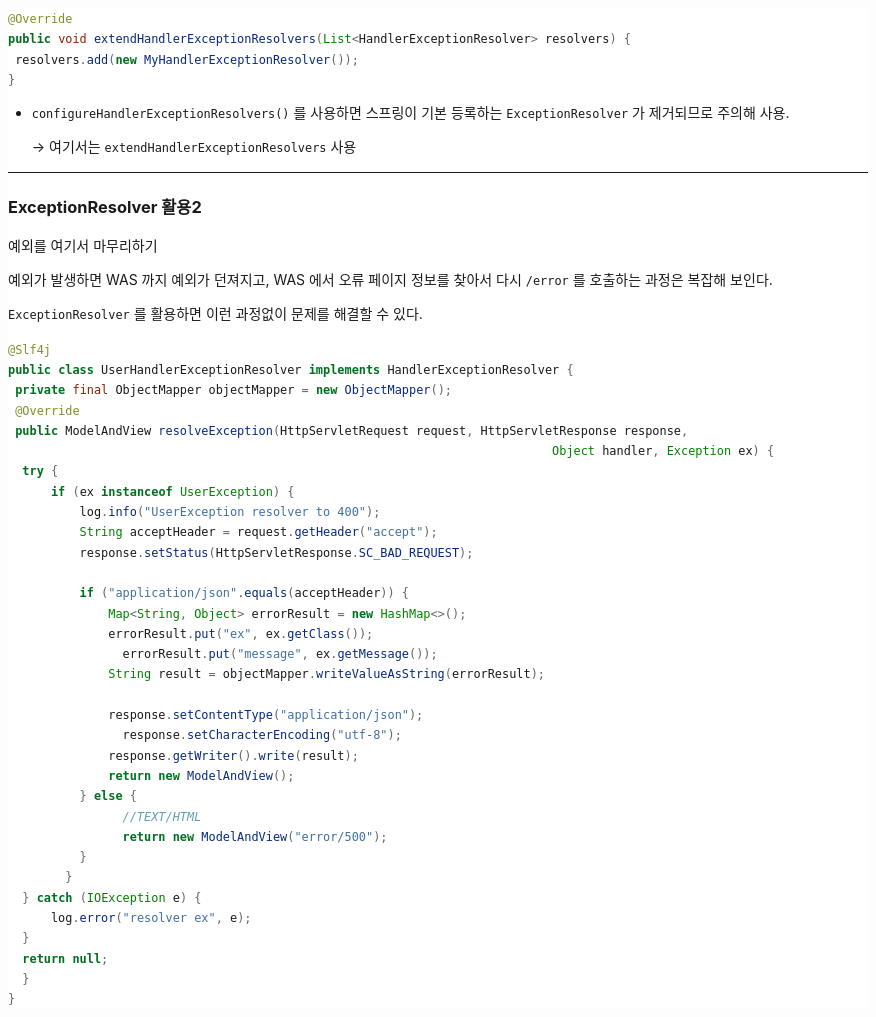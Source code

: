 ```java
@Override
public void extendHandlerExceptionResolvers(List<HandlerExceptionResolver> resolvers) {
 resolvers.add(new MyHandlerExceptionResolver());
}
```

- `configureHandlerExceptionResolvers()` 를 사용하면 스프링이 기본 등록하는 `ExceptionResolver` 가 제거되므로 주의해 사용.
    
    → 여기서는 `extendHandlerExceptionResolvers` 사용
    

---

### ExceptionResolver 활용2

예외를 여기서 마무리하기

예외가 발생하면 WAS 까지 예외가 던져지고, WAS 에서 오류 페이지 정보를 찾아서 다시 `/error` 를 호출하는 과정은 복잡해 보인다.

`ExceptionResolver` 를 활용하면 이런 과정없이 문제를 해결할 수 있다.

```java
@Slf4j
public class UserHandlerExceptionResolver implements HandlerExceptionResolver {
 private final ObjectMapper objectMapper = new ObjectMapper();
 @Override
 public ModelAndView resolveException(HttpServletRequest request, HttpServletResponse response,
																			Object handler, Exception ex) {
  try {
	  if (ex instanceof UserException) {
		  log.info("UserException resolver to 400");
		  String acceptHeader = request.getHeader("accept");
		  response.setStatus(HttpServletResponse.SC_BAD_REQUEST);

		  if ("application/json".equals(acceptHeader)) {
			  Map<String, Object> errorResult = new HashMap<>();
			  errorResult.put("ex", ex.getClass());
				errorResult.put("message", ex.getMessage());
			  String result = objectMapper.writeValueAsString(errorResult);

			  response.setContentType("application/json");
				response.setCharacterEncoding("utf-8");
			  response.getWriter().write(result);
			  return new ModelAndView();
		  } else {
				//TEXT/HTML
				return new ModelAndView("error/500");
		  }
		}
  } catch (IOException e) {
	  log.error("resolver ex", e);
  }
  return null;
  }
}
```
